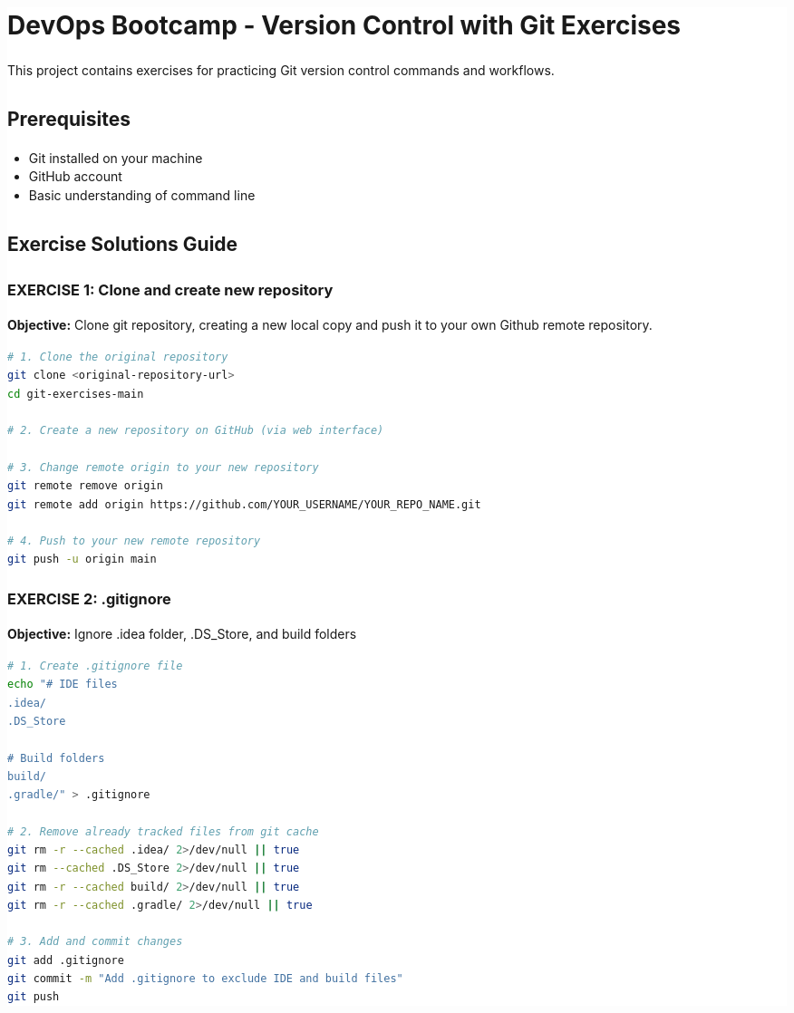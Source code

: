 # DevOps Bootcamp - Version Control with Git Exercises

This project contains exercises for practicing Git version control commands and workflows.

## Prerequisites
- Git installed on your machine
- GitHub account
- Basic understanding of command line

## Exercise Solutions Guide

### EXERCISE 1: Clone and create new repository

**Objective:** Clone git repository, creating a new local copy and push it to your own Github remote repository.

```bash
# 1. Clone the original repository
git clone <original-repository-url>
cd git-exercises-main

# 2. Create a new repository on GitHub (via web interface)

# 3. Change remote origin to your new repository
git remote remove origin
git remote add origin https://github.com/YOUR_USERNAME/YOUR_REPO_NAME.git

# 4. Push to your new remote repository
git push -u origin main
```

### EXERCISE 2: .gitignore

**Objective:** Ignore .idea folder, .DS_Store, and build folders

```bash
# 1. Create .gitignore file
echo "# IDE files
.idea/
.DS_Store

# Build folders
build/
.gradle/" > .gitignore

# 2. Remove already tracked files from git cache
git rm -r --cached .idea/ 2>/dev/null || true
git rm --cached .DS_Store 2>/dev/null || true
git rm -r --cached build/ 2>/dev/null || true
git rm -r --cached .gradle/ 2>/dev/null || true

# 3. Add and commit changes
git add .gitignore
git commit -m "Add .gitignore to exclude IDE and build files"
git push
```
